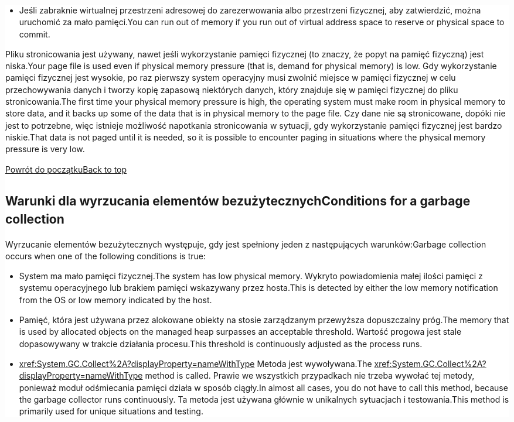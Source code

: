 -   <span data-ttu-id="bdd2d-143">Jeśli zabraknie wirtualnej przestrzeni adresowej do zarezerwowania albo przestrzeni fizycznej, aby zatwierdzić, można uruchomić za mało pamięci.</span><span class="sxs-lookup"><span data-stu-id="bdd2d-143">You can run out of memory if you run out of virtual address space to reserve or physical space to commit.</span></span>  
  
 <span data-ttu-id="bdd2d-144">Pliku stronicowania jest używany, nawet jeśli wykorzystanie pamięci fizycznej (to znaczy, że popyt na pamięć fizyczną) jest niska.</span><span class="sxs-lookup"><span data-stu-id="bdd2d-144">Your page file is used even if physical memory pressure (that is, demand for physical memory) is low.</span></span> <span data-ttu-id="bdd2d-145">Gdy wykorzystanie pamięci fizycznej jest wysokie, po raz pierwszy system operacyjny musi zwolnić miejsce w pamięci fizycznej w celu przechowywania danych i tworzy kopię zapasową niektórych danych, który znajduje się w pamięci fizycznej do pliku stronicowania.</span><span class="sxs-lookup"><span data-stu-id="bdd2d-145">The first time your physical memory pressure is high, the operating system must make room in physical memory to store data, and it backs up some of the data that is in physical memory to the page file.</span></span> <span data-ttu-id="bdd2d-146">Czy dane nie są stronicowane, dopóki nie jest to potrzebne, więc istnieje możliwość napotkania stronicowania w sytuacji, gdy wykorzystanie pamięci fizycznej jest bardzo niskie.</span><span class="sxs-lookup"><span data-stu-id="bdd2d-146">That data is not paged until it is needed, so it is possible to encounter paging in situations where the physical memory pressure is very low.</span></span> 
 
 [<span data-ttu-id="bdd2d-147">Powrót do początku</span><span class="sxs-lookup"><span data-stu-id="bdd2d-147">Back to top</span></span>](#top)  
  
<a name="conditions_for_a_garbage_collection"></a>   
## <a name="conditions-for-a-garbage-collection"></a><span data-ttu-id="bdd2d-148">Warunki dla wyrzucania elementów bezużytecznych</span><span class="sxs-lookup"><span data-stu-id="bdd2d-148">Conditions for a garbage collection</span></span>  
 <span data-ttu-id="bdd2d-149">Wyrzucanie elementów bezużytecznych występuje, gdy jest spełniony jeden z następujących warunków:</span><span class="sxs-lookup"><span data-stu-id="bdd2d-149">Garbage collection occurs when one of the following conditions is true:</span></span>  
  
-   <span data-ttu-id="bdd2d-150">System ma mało pamięci fizycznej.</span><span class="sxs-lookup"><span data-stu-id="bdd2d-150">The system has low physical memory.</span></span> <span data-ttu-id="bdd2d-151">Wykryto powiadomienia małej ilości pamięci z systemu operacyjnego lub brakiem pamięci wskazywany przez hosta.</span><span class="sxs-lookup"><span data-stu-id="bdd2d-151">This is detected by either the low memory notification from the OS or low memory indicated by the host.</span></span>
  
-   <span data-ttu-id="bdd2d-152">Pamięć, która jest używana przez alokowane obiekty na stosie zarządzanym przewyższa dopuszczalny próg.</span><span class="sxs-lookup"><span data-stu-id="bdd2d-152">The memory that is used by allocated objects on the managed heap surpasses an acceptable threshold.</span></span> <span data-ttu-id="bdd2d-153">Wartość progowa jest stale dopasowywany w trakcie działania procesu.</span><span class="sxs-lookup"><span data-stu-id="bdd2d-153">This threshold is continuously adjusted as the process runs.</span></span>  
  
-   <span data-ttu-id="bdd2d-154"><xref:System.GC.Collect%2A?displayProperty=nameWithType> Metoda jest wywoływana.</span><span class="sxs-lookup"><span data-stu-id="bdd2d-154">The <xref:System.GC.Collect%2A?displayProperty=nameWithType> method is called.</span></span> <span data-ttu-id="bdd2d-155">Prawie we wszystkich przypadkach nie trzeba wywołać tej metody, ponieważ moduł odśmiecania pamięci działa w sposób ciągły.</span><span class="sxs-lookup"><span data-stu-id="bdd2d-155">In almost all cases, you do not have to call this method, because the garbage collector runs continuously.</span></span> <span data-ttu-id="bdd2d-156">Ta metoda jest używana głównie w unikalnych sytuacjach i testowania.</span><span class="sxs-lookup"><span data-stu-id="bdd2d-156">This method is primarily used for unique situations and testing.</span></span>  
  
